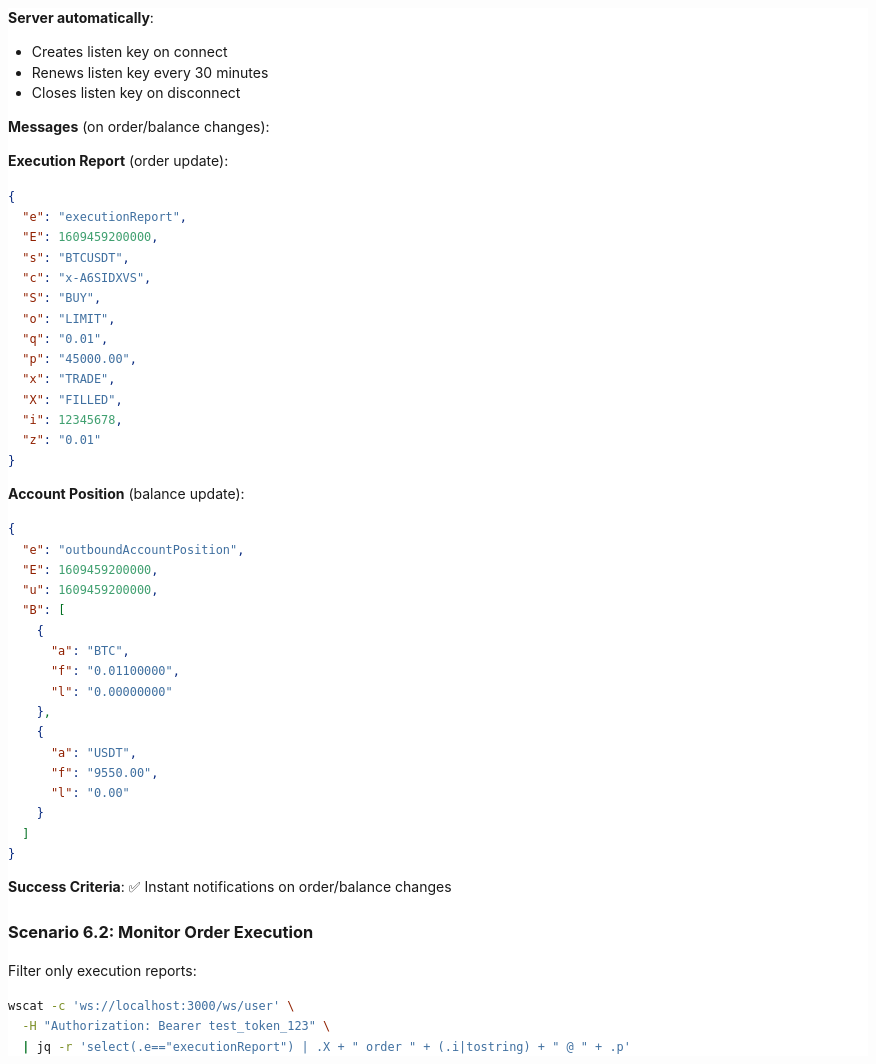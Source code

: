 **Server automatically**:
- Creates listen key on connect
- Renews listen key every 30 minutes
- Closes listen key on disconnect

**Messages** (on order/balance changes):

**Execution Report** (order update):
```json
{
  "e": "executionReport",
  "E": 1609459200000,
  "s": "BTCUSDT",
  "c": "x-A6SIDXVS",
  "S": "BUY",
  "o": "LIMIT",
  "q": "0.01",
  "p": "45000.00",
  "x": "TRADE",
  "X": "FILLED",
  "i": 12345678,
  "z": "0.01"
}
```

**Account Position** (balance update):
```json
{
  "e": "outboundAccountPosition",
  "E": 1609459200000,
  "u": 1609459200000,
  "B": [
    {
      "a": "BTC",
      "f": "0.01100000",
      "l": "0.00000000"
    },
    {
      "a": "USDT",
      "f": "9550.00",
      "l": "0.00"
    }
  ]
}
```

**Success Criteria**: ✅ Instant notifications on order/balance changes

### Scenario 6.2: Monitor Order Execution

Filter only execution reports:

```bash
wscat -c 'ws://localhost:3000/ws/user' \
  -H "Authorization: Bearer test_token_123" \
  | jq -r 'select(.e=="executionReport") | .X + " order " + (.i|tostring) + " @ " + .p'
```
